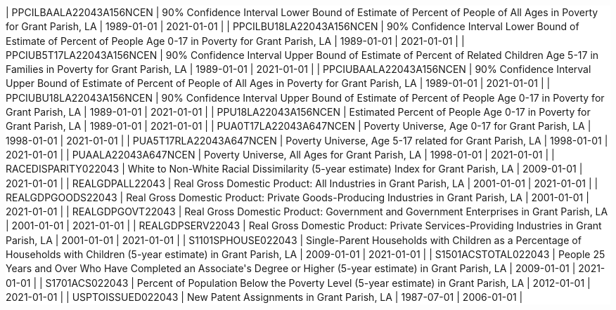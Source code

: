 | PPCILBAALA22043A156NCEN   | 90% Confidence Interval Lower Bound of Estimate of Percent of People of All Ages in Poverty for Grant Parish, LA                                                          | 1989-01-01          | 2021-01-01        |
| PPCILBU18LA22043A156NCEN  | 90% Confidence Interval Lower Bound of Estimate of Percent of People Age 0-17 in Poverty for Grant Parish, LA                                                             | 1989-01-01          | 2021-01-01        |
| PPCIUB5T17LA22043A156NCEN | 90% Confidence Interval Upper Bound of Estimate of Percent of Related Children Age 5-17 in Families in Poverty for Grant Parish, LA                                       | 1989-01-01          | 2021-01-01        |
| PPCIUBAALA22043A156NCEN   | 90% Confidence Interval Upper Bound of Estimate of Percent of People of All Ages in Poverty for Grant Parish, LA                                                          | 1989-01-01          | 2021-01-01        |
| PPCIUBU18LA22043A156NCEN  | 90% Confidence Interval Upper Bound of Estimate of Percent of People Age 0-17 in Poverty for Grant Parish, LA                                                             | 1989-01-01          | 2021-01-01        |
| PPU18LA22043A156NCEN      | Estimated Percent of People Age 0-17 in Poverty for Grant Parish, LA                                                                                                      | 1989-01-01          | 2021-01-01        |
| PUA0T17LA22043A647NCEN    | Poverty Universe, Age 0-17 for Grant Parish, LA                                                                                                                           | 1998-01-01          | 2021-01-01        |
| PUA5T17RLA22043A647NCEN   | Poverty Universe, Age 5-17 related for Grant Parish, LA                                                                                                                   | 1998-01-01          | 2021-01-01        |
| PUAALA22043A647NCEN       | Poverty Universe, All Ages for Grant Parish, LA                                                                                                                           | 1998-01-01          | 2021-01-01        |
| RACEDISPARITY022043       | White to Non-White Racial Dissimilarity (5-year estimate) Index for Grant Parish, LA                                                                                      | 2009-01-01          | 2021-01-01        |
| REALGDPALL22043           | Real Gross Domestic Product: All Industries in Grant Parish, LA                                                                                                           | 2001-01-01          | 2021-01-01        |
| REALGDPGOODS22043         | Real Gross Domestic Product: Private Goods-Producing Industries in Grant Parish, LA                                                                                       | 2001-01-01          | 2021-01-01        |
| REALGDPGOVT22043          | Real Gross Domestic Product: Government and Government Enterprises in Grant Parish, LA                                                                                    | 2001-01-01          | 2021-01-01        |
| REALGDPSERV22043          | Real Gross Domestic Product: Private Services-Providing Industries in Grant Parish, LA                                                                                    | 2001-01-01          | 2021-01-01        |
| S1101SPHOUSE022043        | Single-Parent Households with Children as a Percentage of Households with Children (5-year estimate) in Grant Parish, LA                                                  | 2009-01-01          | 2021-01-01        |
| S1501ACSTOTAL022043       | People 25 Years and Over Who Have Completed an Associate's Degree or Higher (5-year estimate) in Grant Parish, LA                                                         | 2009-01-01          | 2021-01-01        |
| S1701ACS022043            | Percent of Population Below the Poverty Level (5-year estimate) in Grant Parish, LA                                                                                       | 2012-01-01          | 2021-01-01        |
| USPTOISSUED022043         | New Patent Assignments in Grant Parish, LA                                                                                                                                | 1987-07-01          | 2006-01-01        |